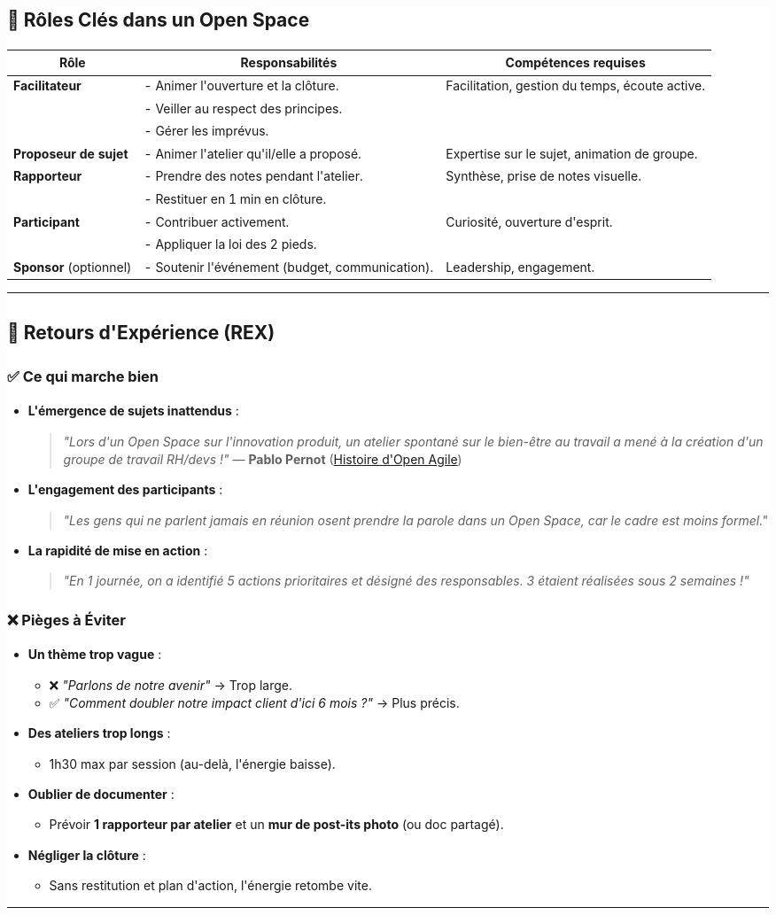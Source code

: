 
## 👥 **Rôles Clés dans un Open Space**

| **Rôle**               | **Responsabilités**                                                                                     | **Compétences requises**                          |
|------------------------|--------------------------------------------------------------------------------------------------------|---------------------------------------------------|
| **Facilitateur**       | - Animer l'ouverture et la clôture.                                                                   | Facilitation, gestion du temps, écoute active.     |
|                        | - Veiller au respect des principes.                                                                   |                                                   |
|                        | - Gérer les imprévus.                                                                                  |                                                   |
| **Proposeur de sujet** | - Animer l'atelier qu'il/elle a proposé.                                                              | Expertise sur le sujet, animation de groupe.      |
| **Rapporteur**         | - Prendre des notes pendant l'atelier.                                                                 | Synthèse, prise de notes visuelle.               |
|                        | - Restituer en 1 min en clôture.                                                                       |                                                   |
| **Participant**        | - Contribuer activement.                                                                               | Curiosité, ouverture d'esprit.                   |
|                        | - Appliquer la loi des 2 pieds.                                                                        |                                                   |
| **Sponsor** (optionnel)| - Soutenir l'événement (budget, communication).                                                       | Leadership, engagement.                          |

---

## 🎯 **Retours d'Expérience (REX)**

### **✅ Ce qui marche bien**
- **L'émergence de sujets inattendus** :
  > *"Lors d'un Open Space sur l'innovation produit, un atelier spontané sur le bien-être au travail a mené à la création d'un groupe de travail RH/devs !"*
  > — **Pablo Pernot** ([Histoire d'Open Agile](https://pablopernot.fr/2014/04/histoires-dopen-agile-adoption/))

- **L'engagement des participants** :
  > *"Les gens qui ne parlent jamais en réunion osent prendre la parole dans un Open Space, car le cadre est moins formel."*

- **La rapidité de mise en action** :
  > *"En 1 journée, on a identifié 5 actions prioritaires et désigné des responsables. 3 étaient réalisées sous 2 semaines !"*

### **❌ Pièges à Éviter**
- **Un thème trop vague** :
  - ❌ *"Parlons de notre avenir"* → Trop large.
  - ✅ *"Comment doubler notre impact client d'ici 6 mois ?"* → Plus précis.

- **Des ateliers trop longs** :
  - 1h30 max par session (au-delà, l'énergie baisse).

- **Oublier de documenter** :
  - Prévoir **1 rapporteur par atelier** et un **mur de post-its photo** (ou doc partagé).

- **Négliger la clôture** :
  - Sans restitution et plan d'action, l'énergie retombe vite.

---
